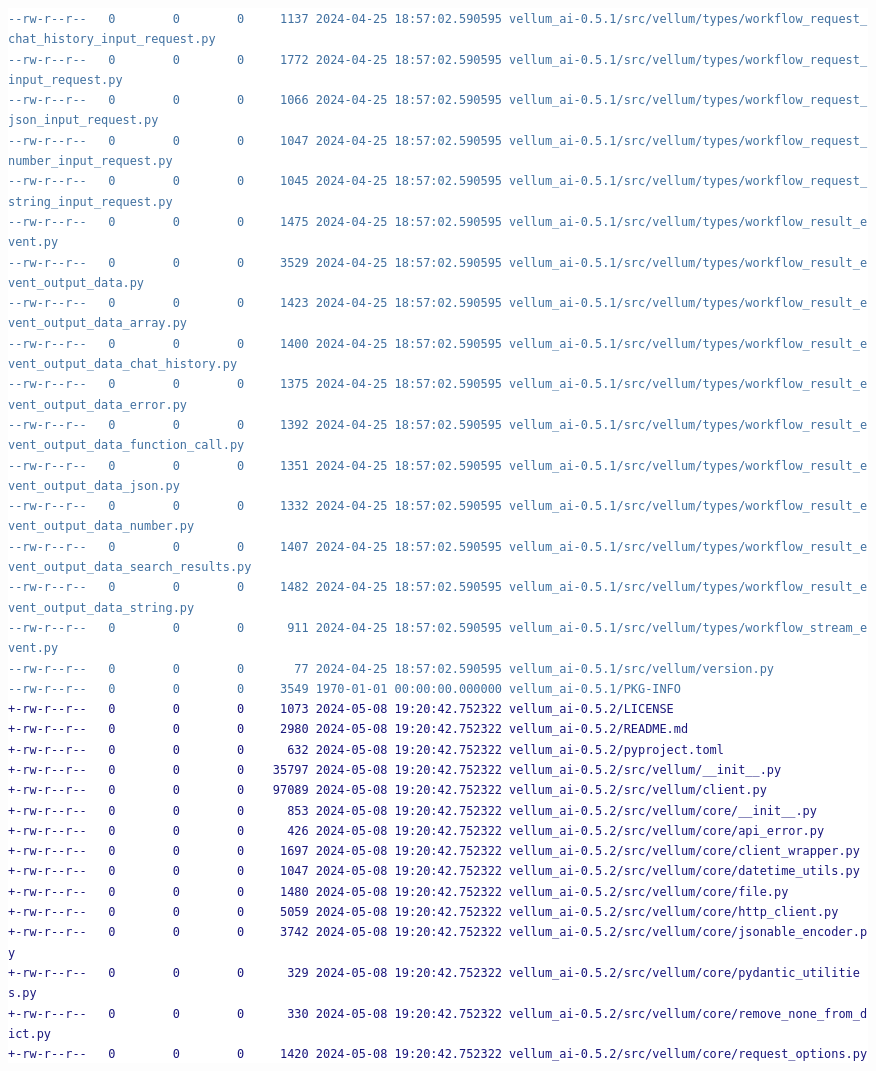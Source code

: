 ```diff
--rw-r--r--   0        0        0     1137 2024-04-25 18:57:02.590595 vellum_ai-0.5.1/src/vellum/types/workflow_request_chat_history_input_request.py
--rw-r--r--   0        0        0     1772 2024-04-25 18:57:02.590595 vellum_ai-0.5.1/src/vellum/types/workflow_request_input_request.py
--rw-r--r--   0        0        0     1066 2024-04-25 18:57:02.590595 vellum_ai-0.5.1/src/vellum/types/workflow_request_json_input_request.py
--rw-r--r--   0        0        0     1047 2024-04-25 18:57:02.590595 vellum_ai-0.5.1/src/vellum/types/workflow_request_number_input_request.py
--rw-r--r--   0        0        0     1045 2024-04-25 18:57:02.590595 vellum_ai-0.5.1/src/vellum/types/workflow_request_string_input_request.py
--rw-r--r--   0        0        0     1475 2024-04-25 18:57:02.590595 vellum_ai-0.5.1/src/vellum/types/workflow_result_event.py
--rw-r--r--   0        0        0     3529 2024-04-25 18:57:02.590595 vellum_ai-0.5.1/src/vellum/types/workflow_result_event_output_data.py
--rw-r--r--   0        0        0     1423 2024-04-25 18:57:02.590595 vellum_ai-0.5.1/src/vellum/types/workflow_result_event_output_data_array.py
--rw-r--r--   0        0        0     1400 2024-04-25 18:57:02.590595 vellum_ai-0.5.1/src/vellum/types/workflow_result_event_output_data_chat_history.py
--rw-r--r--   0        0        0     1375 2024-04-25 18:57:02.590595 vellum_ai-0.5.1/src/vellum/types/workflow_result_event_output_data_error.py
--rw-r--r--   0        0        0     1392 2024-04-25 18:57:02.590595 vellum_ai-0.5.1/src/vellum/types/workflow_result_event_output_data_function_call.py
--rw-r--r--   0        0        0     1351 2024-04-25 18:57:02.590595 vellum_ai-0.5.1/src/vellum/types/workflow_result_event_output_data_json.py
--rw-r--r--   0        0        0     1332 2024-04-25 18:57:02.590595 vellum_ai-0.5.1/src/vellum/types/workflow_result_event_output_data_number.py
--rw-r--r--   0        0        0     1407 2024-04-25 18:57:02.590595 vellum_ai-0.5.1/src/vellum/types/workflow_result_event_output_data_search_results.py
--rw-r--r--   0        0        0     1482 2024-04-25 18:57:02.590595 vellum_ai-0.5.1/src/vellum/types/workflow_result_event_output_data_string.py
--rw-r--r--   0        0        0      911 2024-04-25 18:57:02.590595 vellum_ai-0.5.1/src/vellum/types/workflow_stream_event.py
--rw-r--r--   0        0        0       77 2024-04-25 18:57:02.590595 vellum_ai-0.5.1/src/vellum/version.py
--rw-r--r--   0        0        0     3549 1970-01-01 00:00:00.000000 vellum_ai-0.5.1/PKG-INFO
+-rw-r--r--   0        0        0     1073 2024-05-08 19:20:42.752322 vellum_ai-0.5.2/LICENSE
+-rw-r--r--   0        0        0     2980 2024-05-08 19:20:42.752322 vellum_ai-0.5.2/README.md
+-rw-r--r--   0        0        0      632 2024-05-08 19:20:42.752322 vellum_ai-0.5.2/pyproject.toml
+-rw-r--r--   0        0        0    35797 2024-05-08 19:20:42.752322 vellum_ai-0.5.2/src/vellum/__init__.py
+-rw-r--r--   0        0        0    97089 2024-05-08 19:20:42.752322 vellum_ai-0.5.2/src/vellum/client.py
+-rw-r--r--   0        0        0      853 2024-05-08 19:20:42.752322 vellum_ai-0.5.2/src/vellum/core/__init__.py
+-rw-r--r--   0        0        0      426 2024-05-08 19:20:42.752322 vellum_ai-0.5.2/src/vellum/core/api_error.py
+-rw-r--r--   0        0        0     1697 2024-05-08 19:20:42.752322 vellum_ai-0.5.2/src/vellum/core/client_wrapper.py
+-rw-r--r--   0        0        0     1047 2024-05-08 19:20:42.752322 vellum_ai-0.5.2/src/vellum/core/datetime_utils.py
+-rw-r--r--   0        0        0     1480 2024-05-08 19:20:42.752322 vellum_ai-0.5.2/src/vellum/core/file.py
+-rw-r--r--   0        0        0     5059 2024-05-08 19:20:42.752322 vellum_ai-0.5.2/src/vellum/core/http_client.py
+-rw-r--r--   0        0        0     3742 2024-05-08 19:20:42.752322 vellum_ai-0.5.2/src/vellum/core/jsonable_encoder.py
+-rw-r--r--   0        0        0      329 2024-05-08 19:20:42.752322 vellum_ai-0.5.2/src/vellum/core/pydantic_utilities.py
+-rw-r--r--   0        0        0      330 2024-05-08 19:20:42.752322 vellum_ai-0.5.2/src/vellum/core/remove_none_from_dict.py
+-rw-r--r--   0        0        0     1420 2024-05-08 19:20:42.752322 vellum_ai-0.5.2/src/vellum/core/request_options.py
```